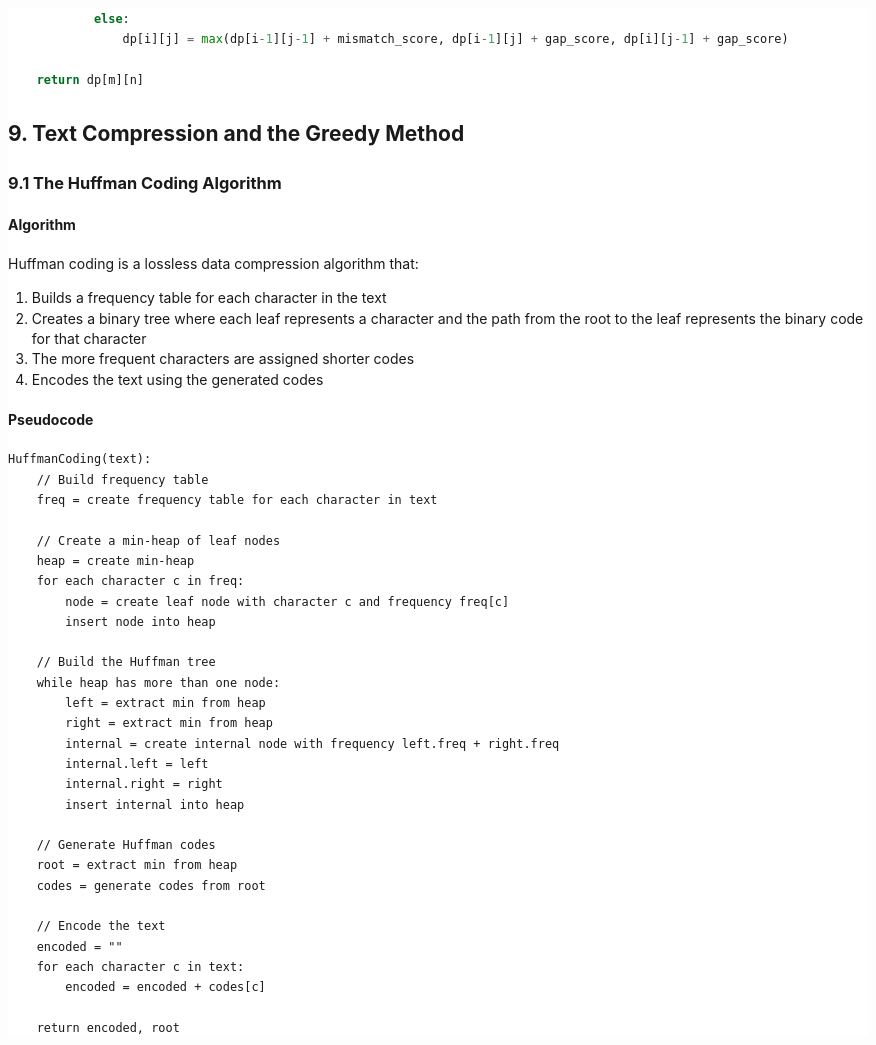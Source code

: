 ```python
            else:
                dp[i][j] = max(dp[i-1][j-1] + mismatch_score, dp[i-1][j] + gap_score, dp[i][j-1] + gap_score)
    
    return dp[m][n]
```

## 9. Text Compression and the Greedy Method

### 9.1 The Huffman Coding Algorithm

#### Algorithm
Huffman coding is a lossless data compression algorithm that:
1. Builds a frequency table for each character in the text
2. Creates a binary tree where each leaf represents a character and the path from the root to the leaf represents the binary code for that character
3. The more frequent characters are assigned shorter codes
4. Encodes the text using the generated codes

#### Pseudocode
```
HuffmanCoding(text):
    // Build frequency table
    freq = create frequency table for each character in text
    
    // Create a min-heap of leaf nodes
    heap = create min-heap
    for each character c in freq:
        node = create leaf node with character c and frequency freq[c]
        insert node into heap
    
    // Build the Huffman tree
    while heap has more than one node:
        left = extract min from heap
        right = extract min from heap
        internal = create internal node with frequency left.freq + right.freq
        internal.left = left
        internal.right = right
        insert internal into heap
    
    // Generate Huffman codes
    root = extract min from heap
    codes = generate codes from root
    
    // Encode the text
    encoded = ""
    for each character c in text:
        encoded = encoded + codes[c]
    
    return encoded, root
```

